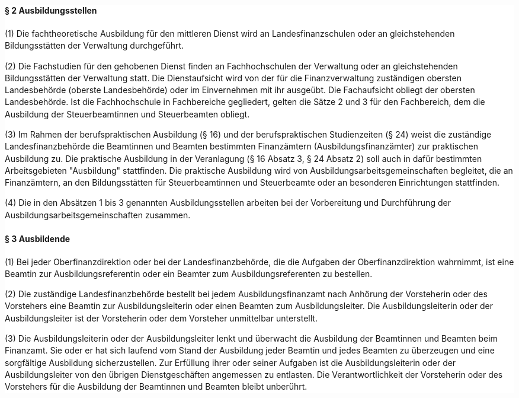 
#### § 2 Ausbildungsstellen

(1) Die fachtheoretische Ausbildung für den mittleren Dienst wird an
Landesfinanzschulen oder an gleichstehenden Bildungsstätten der
Verwaltung durchgeführt.

(2) Die Fachstudien für den gehobenen Dienst finden an Fachhochschulen
der Verwaltung oder an gleichstehenden Bildungsstätten der Verwaltung
statt. Die Dienstaufsicht wird von der für die Finanzverwaltung
zuständigen obersten Landesbehörde (oberste Landesbehörde) oder im
Einvernehmen mit ihr ausgeübt. Die Fachaufsicht obliegt der obersten
Landesbehörde. Ist die Fachhochschule in Fachbereiche gegliedert,
gelten die Sätze 2 und 3 für den Fachbereich, dem die Ausbildung der
Steuerbeamtinnen und Steuerbeamten obliegt.

(3) Im Rahmen der berufspraktischen Ausbildung (§ 16) und der
berufspraktischen Studienzeiten (§ 24) weist die zuständige
Landesfinanzbehörde die Beamtinnen und Beamten bestimmten Finanzämtern
(Ausbildungsfinanzämter) zur praktischen Ausbildung zu. Die praktische
Ausbildung in der Veranlagung (§ 16 Absatz 3, § 24 Absatz 2) soll auch
in dafür bestimmten Arbeitsgebieten "Ausbildung" stattfinden. Die
praktische Ausbildung wird von Ausbildungsarbeitsgemeinschaften
begleitet, die an Finanzämtern, an den Bildungsstätten für
Steuerbeamtinnen und Steuerbeamte oder an besonderen Einrichtungen
stattfinden.

(4) Die in den Absätzen 1 bis 3 genannten Ausbildungsstellen arbeiten
bei der Vorbereitung und Durchführung der
Ausbildungsarbeitsgemeinschaften zusammen.


#### § 3 Ausbildende

(1) Bei jeder Oberfinanzdirektion oder bei der Landesfinanzbehörde,
die die Aufgaben der Oberfinanzdirektion wahrnimmt, ist eine Beamtin
zur Ausbildungsreferentin oder ein Beamter zum Ausbildungsreferenten
zu bestellen.

(2) Die zuständige Landesfinanzbehörde bestellt bei jedem
Ausbildungsfinanzamt nach Anhörung der Vorsteherin oder des Vorstehers
eine Beamtin zur Ausbildungsleiterin oder einen Beamten zum
Ausbildungsleiter. Die Ausbildungsleiterin oder der Ausbildungsleiter
ist der Vorsteherin oder dem Vorsteher unmittelbar unterstellt.

(3) Die Ausbildungsleiterin oder der Ausbildungsleiter lenkt und
überwacht die Ausbildung der Beamtinnen und Beamten beim Finanzamt.
Sie oder er hat sich laufend vom Stand der Ausbildung jeder Beamtin
und jedes Beamten zu überzeugen und eine sorgfältige Ausbildung
sicherzustellen. Zur Erfüllung ihrer oder seiner Aufgaben ist die
Ausbildungsleiterin oder der Ausbildungsleiter von den übrigen
Dienstgeschäften angemessen zu entlasten. Die Verantwortlichkeit der
Vorsteherin oder des Vorstehers für die Ausbildung der Beamtinnen und
Beamten bleibt unberührt.
